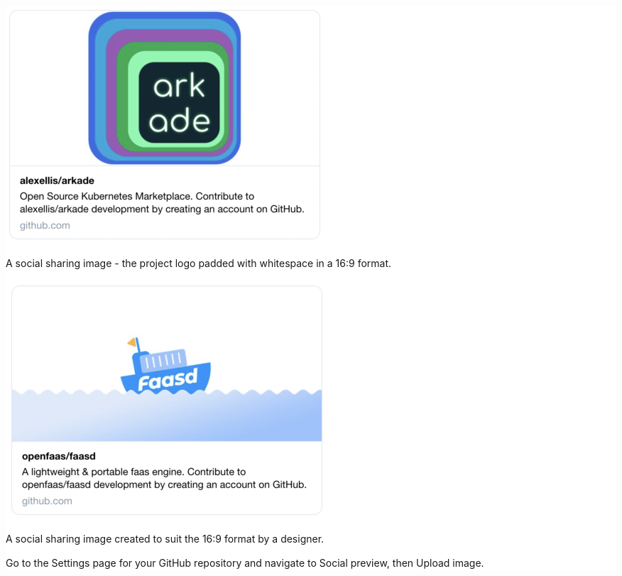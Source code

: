 ![arkade](/images/2021-02-11-sharing/arkade.png)

A social sharing image - the project logo padded with whitespace in a 16:9 format.

![faasd](/images/2021-02-11-sharing/faasd.png)

A social sharing image created to suit the 16:9 format by a designer.

Go to the Settings page for your GitHub repository and navigate to Social preview, then Upload image.
